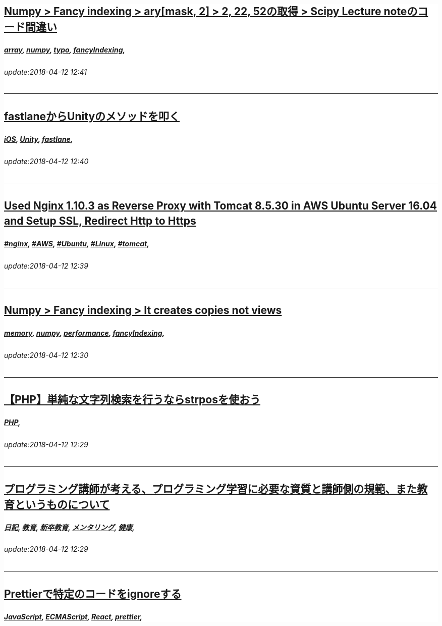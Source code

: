 ## [Numpy > Fancy indexing > ary[mask, 2] > 2, 22, 52の取得 > Scipy Lecture noteのコード間違い](https://qiita.com/7of9/items/062a5770738c6fb5fbb3)
##### [array](https://qiita.com/tags/array), [numpy](https://qiita.com/tags/numpy), [typo](https://qiita.com/tags/typo), [fancyIndexing](https://qiita.com/tags/fancyIndexing), 
###### update:2018-04-12 12:41
---
## [fastlaneからUnityのメソッドを叩く](https://qiita.com/kyubuns/items/52e290fb21d65f98021a)
##### [iOS](https://qiita.com/tags/iOS), [Unity](https://qiita.com/tags/Unity), [fastlane](https://qiita.com/tags/fastlane), 
###### update:2018-04-12 12:40
---
## [Used Nginx 1.10.3 as Reverse Proxy with Tomcat 8.5.30 in AWS Ubuntu Server 16.04 and Setup SSL, Redirect Http to Https](https://qiita.com/shaching/items/8caad5dc0b0428c04bbb)
##### [#nginx](https://qiita.com/tags/#nginx), [#AWS](https://qiita.com/tags/#AWS), [#Ubuntu](https://qiita.com/tags/#Ubuntu), [#Linux](https://qiita.com/tags/#Linux), [#tomcat](https://qiita.com/tags/#tomcat), 
###### update:2018-04-12 12:39
---
## [Numpy > Fancy indexing > It creates copies not views](https://qiita.com/7of9/items/9b56daf4087fe177c75f)
##### [memory](https://qiita.com/tags/memory), [numpy](https://qiita.com/tags/numpy), [performance](https://qiita.com/tags/performance), [fancyIndexing](https://qiita.com/tags/fancyIndexing), 
###### update:2018-04-12 12:30
---
## [【PHP】単純な文字列検索を行うならstrposを使おう](https://qiita.com/maroemon58/items/990448bfe8079b089b01)
##### [PHP](https://qiita.com/tags/PHP), 
###### update:2018-04-12 12:29
---
## [プログラミング講師が考える、プログラミング学習に必要な資質と講師側の規範、また教育というものについて](https://qiita.com/shoki_kitajima/items/9b82d28c684751c466eb)
##### [日記](https://qiita.com/tags/日記), [教育](https://qiita.com/tags/教育), [新卒教育](https://qiita.com/tags/新卒教育), [メンタリング](https://qiita.com/tags/メンタリング), [健康](https://qiita.com/tags/健康), 
###### update:2018-04-12 12:29
---
## [Prettierで特定のコードをignoreする](https://qiita.com/kashira2339/items/7a81b77b1991d3667635)
##### [JavaScript](https://qiita.com/tags/JavaScript), [ECMAScript](https://qiita.com/tags/ECMAScript), [React](https://qiita.com/tags/React), [prettier](https://qiita.com/tags/prettier), 